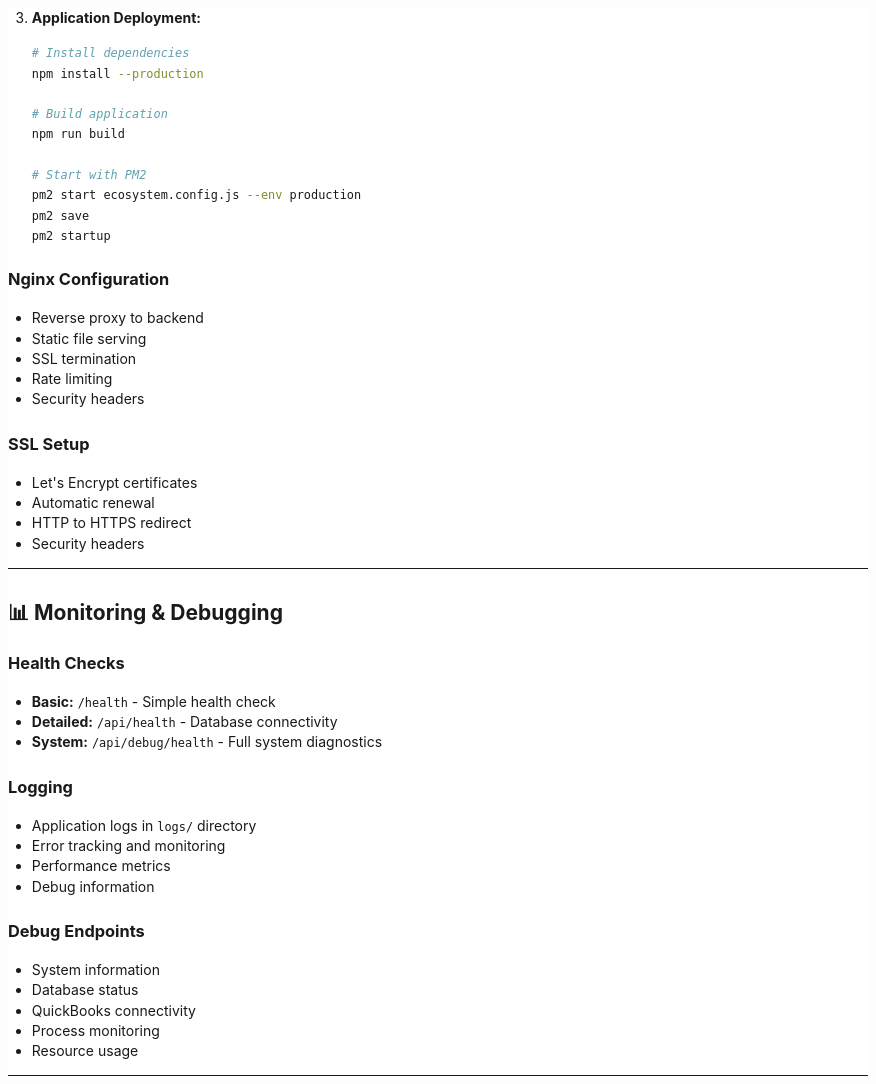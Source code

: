 3. **Application Deployment:**
   ```bash
   # Install dependencies
   npm install --production
   
   # Build application
   npm run build
   
   # Start with PM2
   pm2 start ecosystem.config.js --env production
   pm2 save
   pm2 startup
   ```

### Nginx Configuration
- Reverse proxy to backend
- Static file serving
- SSL termination
- Rate limiting
- Security headers

### SSL Setup
- Let's Encrypt certificates
- Automatic renewal
- HTTP to HTTPS redirect
- Security headers

---

## 📊 Monitoring & Debugging

### Health Checks
- **Basic:** `/health` - Simple health check
- **Detailed:** `/api/health` - Database connectivity
- **System:** `/api/debug/health` - Full system diagnostics

### Logging
- Application logs in `logs/` directory
- Error tracking and monitoring
- Performance metrics
- Debug information

### Debug Endpoints
- System information
- Database status
- QuickBooks connectivity
- Process monitoring
- Resource usage

---
